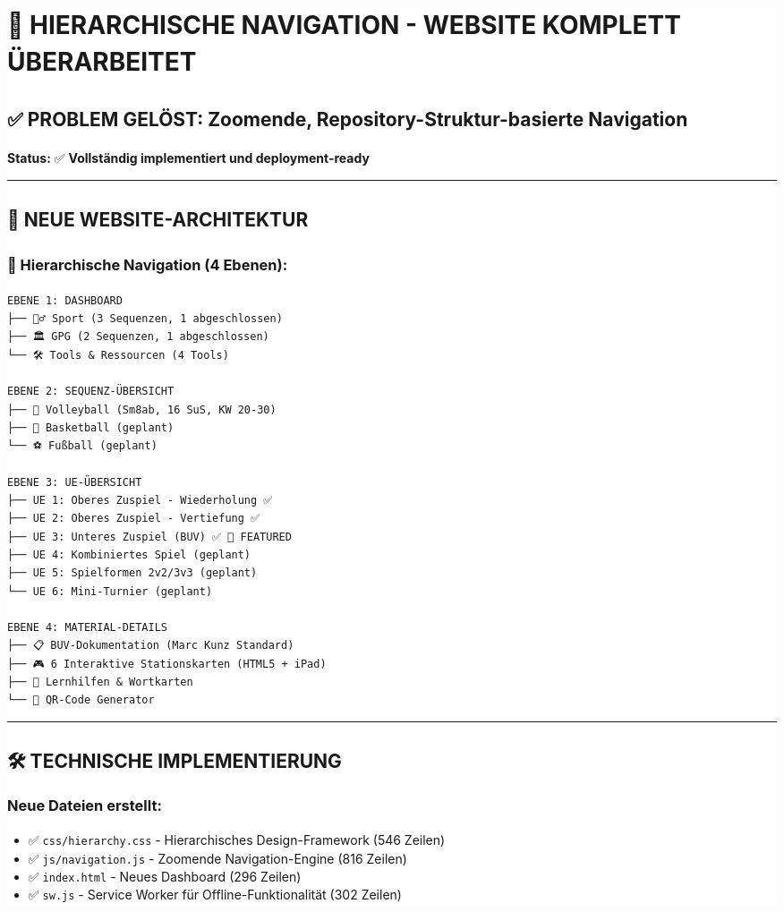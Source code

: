 # 🎯 HIERARCHISCHE NAVIGATION - WEBSITE KOMPLETT ÜBERARBEITET

## ✅ **PROBLEM GELÖST: Zoomende, Repository-Struktur-basierte Navigation**

**Status:** ✅ **Vollständig implementiert und deployment-ready**

---

## 🚀 **NEUE WEBSITE-ARCHITEKTUR**

### **🎯 Hierarchische Navigation (4 Ebenen):**

```
EBENE 1: DASHBOARD
├── 🏃‍♂️ Sport (3 Sequenzen, 1 abgeschlossen)
├── 🏛️ GPG (2 Sequenzen, 1 abgeschlossen)  
└── 🛠️ Tools & Ressourcen (4 Tools)

EBENE 2: SEQUENZ-ÜBERSICHT
├── 🏐 Volleyball (Sm8ab, 16 SuS, KW 20-30)
├── 🏀 Basketball (geplant)
└── ⚽ Fußball (geplant)

EBENE 3: UE-ÜBERSICHT
├── UE 1: Oberes Zuspiel - Wiederholung ✅
├── UE 2: Oberes Zuspiel - Vertiefung ✅
├── UE 3: Unteres Zuspiel (BUV) ✅ 🚀 FEATURED
├── UE 4: Kombiniertes Spiel (geplant)
├── UE 5: Spielformen 2v2/3v3 (geplant)
└── UE 6: Mini-Turnier (geplant)

EBENE 4: MATERIAL-DETAILS
├── 📋 BUV-Dokumentation (Marc Kunz Standard)
├── 🎮 6 Interaktive Stationskarten (HTML5 + iPad)
├── 📄 Lernhilfen & Wortkarten
└── 📱 QR-Code Generator
```

---

## 🛠️ **TECHNISCHE IMPLEMENTIERUNG**

### **Neue Dateien erstellt:**
- ✅ `css/hierarchy.css` - Hierarchisches Design-Framework (546 Zeilen)
- ✅ `js/navigation.js` - Zoomende Navigation-Engine (816 Zeilen)
- ✅ `index.html` - Neues Dashboard (296 Zeilen)
- ✅ `sw.js` - Service Worker für Offline-Funktionalität (302 Zeilen)
